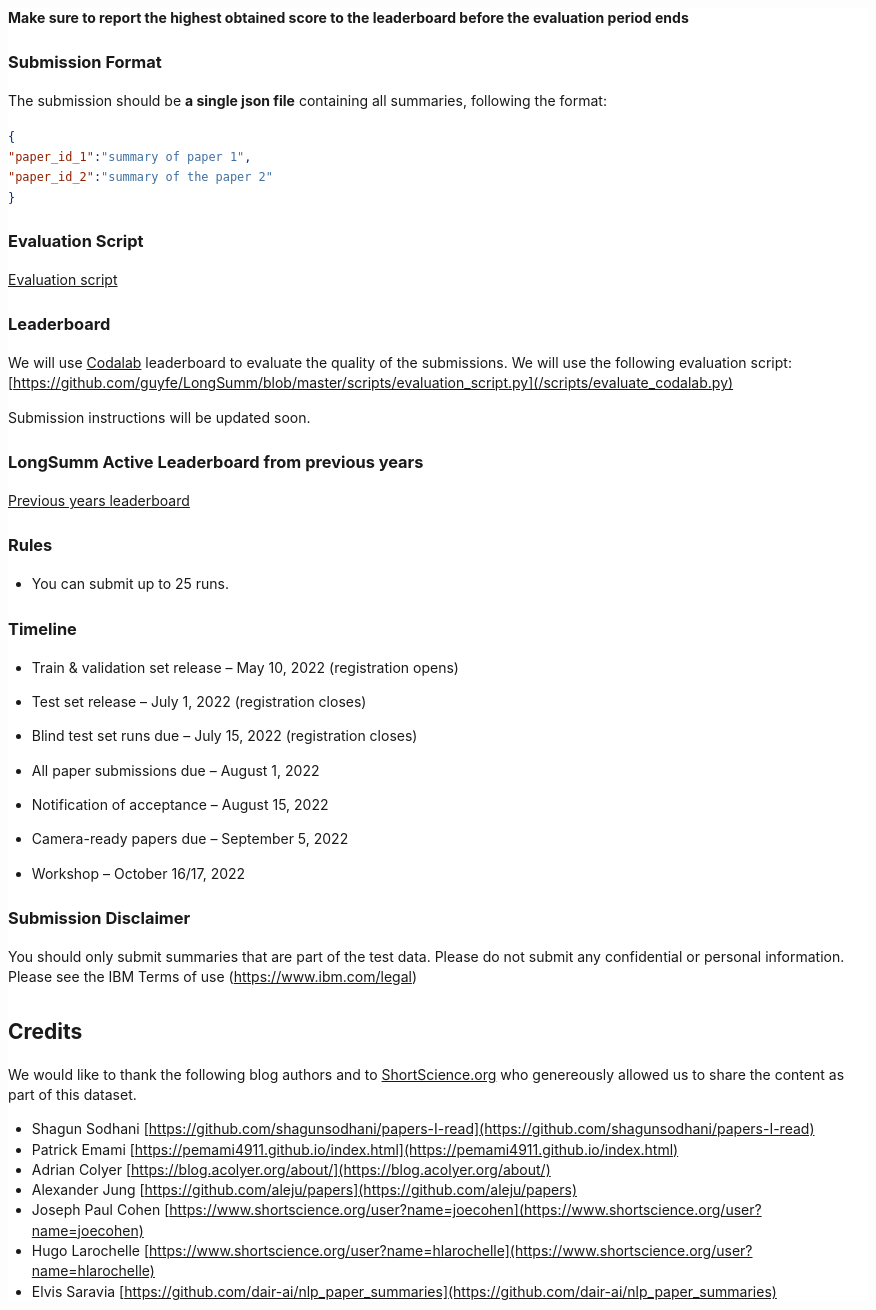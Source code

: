 **Make sure to report the highest obtained score to the leaderboard before the evaluation period ends**

### Submission Format
The submission should be **a single json file** containing all summaries, following the format:

```json
{
"paper_id_1":"summary of paper 1",
"paper_id_2":"summary of the paper 2"
}
```

### Evaluation Script
[Evaluation script](scripts/evaluate_codalab.py)

### Leaderboard
We will use [Codalab](https://codalab.org/) leaderboard to evaluate the quality of the submissions. We will use the following evaluation script:   [https://github.com/guyfe/LongSumm/blob/master/scripts/evaluation_script.py](/scripts/evaluate_codalab.py)

Submission instructions will be updated soon. 


### LongSumm Active Leaderboard from previous years 
[Previous years leaderboard](https://github.com/guyfe/LongSumm/blob/master/leaderboard-2021.pdf?raw=true)

### Rules
- You can submit up to 25 runs.

### Timeline
- Train & validation set release – May 10, 2022 (registration opens)
- Test set release – July 1, 2022 (registration closes)
- Blind test set runs due – July 15, 2022 (registration closes)

- All paper submissions due – August 1, 2022
- Notification of acceptance – August 15, 2022
- Camera-ready papers due – September 5, 2022
- Workshop – October 16/17, 2022

### Submission Disclaimer
You should only submit summaries that are part of the test data. Please do not submit any confidential or personal information.
Please see the IBM Terms of use  (https://www.ibm.com/legal)

## Credits
We would like to thank the following blog authors and to [ShortScience.org](https://www.shortscience.org) who genereously allowed us to share the content as part of this dataset.  

* Shagun Sodhani  [https://github.com/shagunsodhani/papers-I-read](https://github.com/shagunsodhani/papers-I-read)
* Patrick Emami   [https://pemami4911.github.io/index.html](https://pemami4911.github.io/index.html)
* Adrian Colyer  [https://blog.acolyer.org/about/](https://blog.acolyer.org/about/)
* Alexander Jung  [https://github.com/aleju/papers](https://github.com/aleju/papers)
* Joseph Paul Cohen  [https://www.shortscience.org/user?name=joecohen](https://www.shortscience.org/user?name=joecohen)
* Hugo Larochelle [https://www.shortscience.org/user?name=hlarochelle](https://www.shortscience.org/user?name=hlarochelle)
* Elvis Saravia [https://github.com/dair-ai/nlp_paper_summaries](https://github.com/dair-ai/nlp_paper_summaries)
